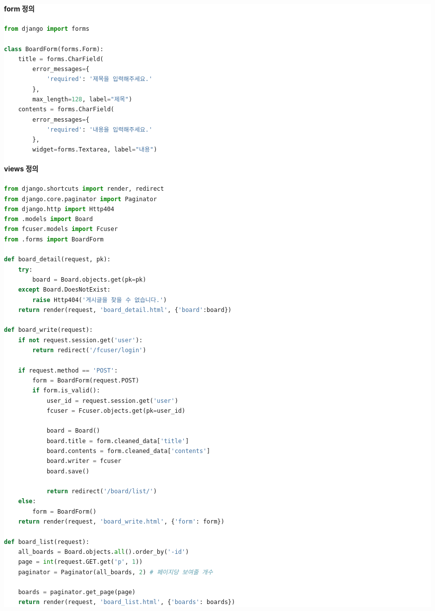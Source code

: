 #### form 정의
```python
from django import forms

class BoardForm(forms.Form):
    title = forms.CharField(
        error_messages={
            'required': '제목을 입력해주세요.'
        },
        max_length=128, label="제목")
    contents = forms.CharField(
        error_messages={
            'required': '내용을 입력해주세요.'
        },
        widget=forms.Textarea, label="내용")
```
#### views 정의
```python
from django.shortcuts import render, redirect
from django.core.paginator import Paginator
from django.http import Http404
from .models import Board
from fcuser.models import Fcuser
from .forms import BoardForm

def board_detail(request, pk):
    try:
        board = Board.objects.get(pk=pk)
    except Board.DoesNotExist:
        raise Http404('게시글을 찾을 수 없습니다.')
    return render(request, 'board_detail.html', {'board':board})

def board_write(request):
    if not request.session.get('user'):
        return redirect('/fcuser/login')

    if request.method == 'POST':
        form = BoardForm(request.POST)
        if form.is_valid():
            user_id = request.session.get('user')
            fcuser = Fcuser.objects.get(pk=user_id)

            board = Board()
            board.title = form.cleaned_data['title']
            board.contents = form.cleaned_data['contents']
            board.writer = fcuser
            board.save()

            return redirect('/board/list/')
    else:
        form = BoardForm()
    return render(request, 'board_write.html', {'form': form})

def board_list(request):
    all_boards = Board.objects.all().order_by('-id')
    page = int(request.GET.get('p', 1))
    paginator = Paginator(all_boards, 2) # 페이지당 보여줄 개수

    boards = paginator.get_page(page)
    return render(request, 'board_list.html', {'boards': boards})
```
